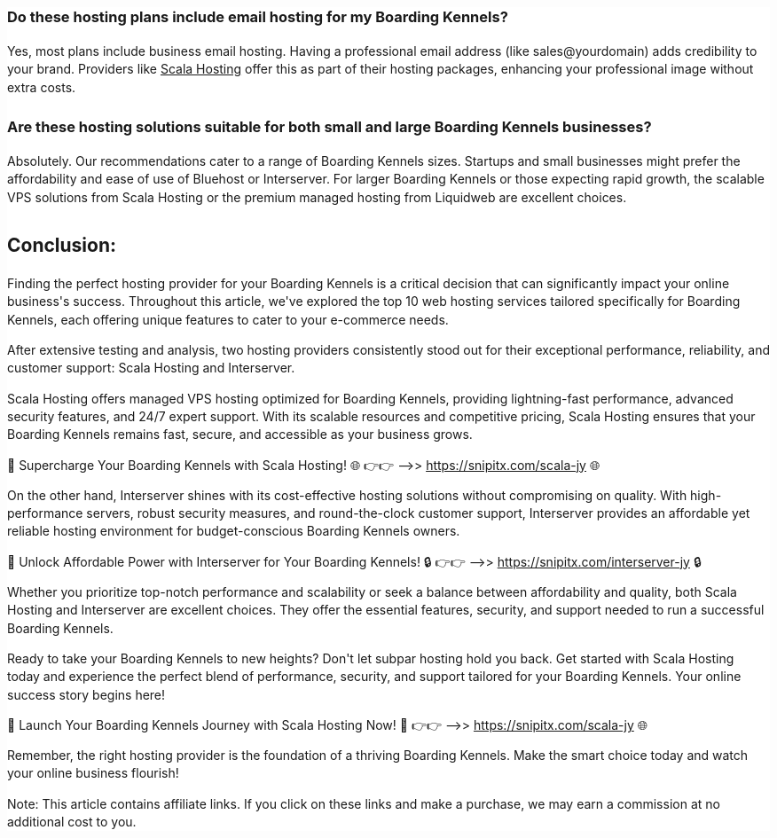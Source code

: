 ### Do these hosting plans include email hosting for my Boarding Kennels? 
Yes, most plans include business email hosting. Having a professional email address (like sales@yourdomain) adds credibility to your brand. Providers like [Scala Hosting](https://snipitx.com/scala-jy) offer this as part of their hosting packages, enhancing your professional image without extra costs.

### Are these hosting solutions suitable for both small and large Boarding Kennels businesses? 
Absolutely. Our recommendations cater to a range of Boarding Kennels sizes. Startups and small businesses might prefer the affordability and ease of use of Bluehost or Interserver. For larger Boarding Kennels or those expecting rapid growth, the scalable VPS solutions from Scala Hosting or the premium managed hosting from Liquidweb are excellent choices.

## Conclusion:

Finding the perfect hosting provider for your Boarding Kennels is a critical decision that can significantly impact your online business's success. Throughout this article, we've explored the top 10 web hosting services tailored specifically for Boarding Kennels, each offering unique features to cater to your e-commerce needs.

After extensive testing and analysis, two hosting providers consistently stood out for their exceptional performance, reliability, and customer support: Scala Hosting and Interserver.

Scala Hosting offers managed VPS hosting optimized for Boarding Kennels, providing lightning-fast performance, advanced security features, and 24/7 expert support. With its scalable resources and competitive pricing, Scala Hosting ensures that your Boarding Kennels remains fast, secure, and accessible as your business grows.

🚀 Supercharge Your Boarding Kennels with Scala Hosting! 🌐
👉👉 -->> https://snipitx.com/scala-jy 🌐

On the other hand, Interserver shines with its cost-effective hosting solutions without compromising on quality. With high-performance servers, robust security measures, and round-the-clock customer support, Interserver provides an affordable yet reliable hosting environment for budget-conscious Boarding Kennels owners.

💸 Unlock Affordable Power with Interserver for Your Boarding Kennels! 🔒
👉👉 -->> https://snipitx.com/interserver-jy 🔒

Whether you prioritize top-notch performance and scalability or seek a balance between affordability and quality, both Scala Hosting and Interserver are excellent choices. They offer the essential features, security, and support needed to run a successful Boarding Kennels.

Ready to take your Boarding Kennels to new heights? Don't let subpar hosting hold you back. Get started with Scala Hosting today and experience the perfect blend of performance, security, and support tailored for your Boarding Kennels. Your online success story begins here!

🚀 Launch Your Boarding Kennels Journey with Scala Hosting Now! 🌟
👉👉 -->> https://snipitx.com/scala-jy 🌐

Remember, the right hosting provider is the foundation of a thriving Boarding Kennels. Make the smart choice today and watch your online business flourish!

Note: This article contains affiliate links. If you click on these links and make a purchase, we may earn a commission at no additional cost to you.